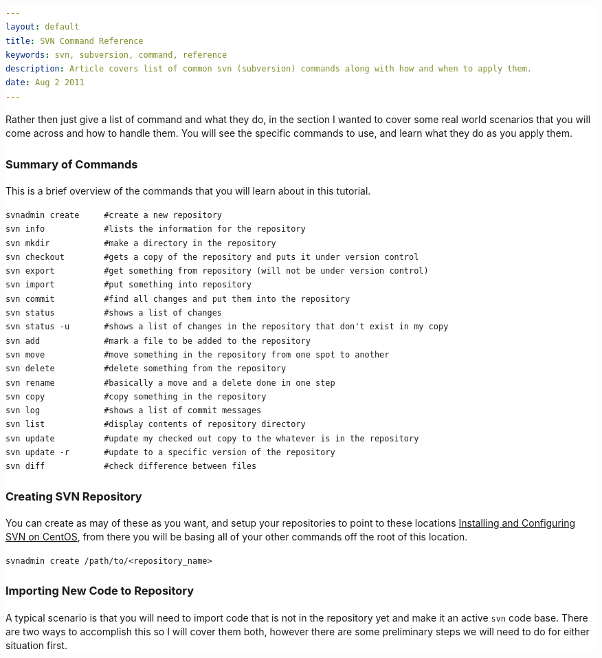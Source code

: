 ```yaml
---
layout: default
title: SVN Command Reference
keywords: svn, subversion, command, reference
description: Article covers list of common svn (subversion) commands along with how and when to apply them.
date: Aug 2 2011
---
```


Rather then just give a list of command and what they do, in the section I wanted to cover some real world scenarios that you will come across and how to handle them.  You will see the specific commands to use, and learn what they do as you apply them.

### Summary of Commands

This is a brief overview of the commands that you will learn about in this tutorial.

~~~
svnadmin create     #create a new repository
svn info            #lists the information for the repository
svn mkdir           #make a directory in the repository
svn checkout        #gets a copy of the repository and puts it under version control
svn export          #get something from repository (will not be under version control)
svn import          #put something into repository
svn commit          #find all changes and put them into the repository
svn status          #shows a list of changes
svn status -u       #shows a list of changes in the repository that don't exist in my copy
svn add             #mark a file to be added to the repository
svn move            #move something in the repository from one spot to another
svn delete          #delete something from the repository
svn rename          #basically a move and a delete done in one step
svn copy            #copy something in the repository
svn log             #shows a list of commit messages
svn list            #display contents of repository directory
svn update          #update my checked out copy to the whatever is in the repository
svn update -r       #update to a specific version of the repository
svn diff            #check difference between files
~~~

### Creating SVN Repository

You can create as may of these as you want, and setup your repositories to point to these locations [Installing and Configuring SVN on CentOS](/install-and-configure-svn-on-centos), from there you will be basing all of your other commands off the root of this location.

~~~
svnadmin create /path/to/<repository_name>
~~~

### Importing New Code to Repository

A typical scenario is that you will need to import code that is not in the repository yet and make it an active `svn` code base.  There are two ways to accomplish this so I will cover them both, however there are some preliminary steps we will need to do for either situation first.
